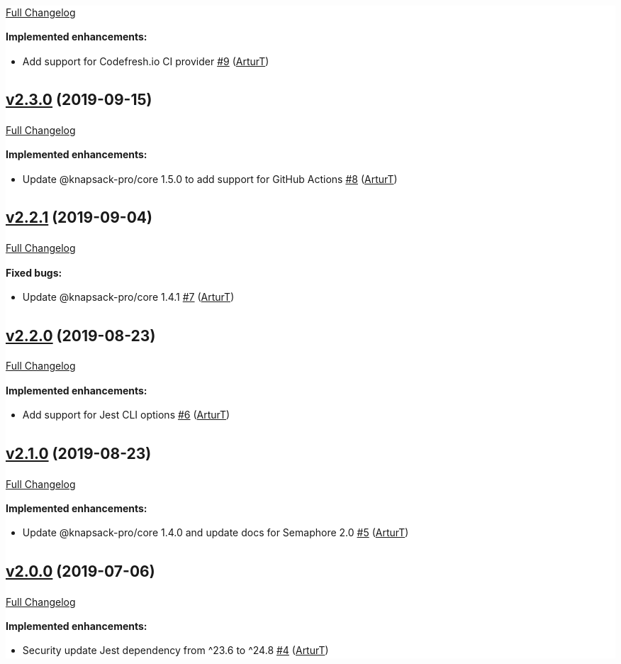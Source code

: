 [Full Changelog](https://github.com/KnapsackPro/knapsack-pro-jest/compare/v2.3.0...v2.4.0)

**Implemented enhancements:**

- Add support for Codefresh.io CI provider [\#9](https://github.com/KnapsackPro/knapsack-pro-jest/pull/9) ([ArturT](https://github.com/ArturT))

## [v2.3.0](https://github.com/KnapsackPro/knapsack-pro-jest/tree/v2.3.0) (2019-09-15)

[Full Changelog](https://github.com/KnapsackPro/knapsack-pro-jest/compare/v2.2.1...v2.3.0)

**Implemented enhancements:**

- Update @knapsack-pro/core 1.5.0 to add support for GitHub Actions [\#8](https://github.com/KnapsackPro/knapsack-pro-jest/pull/8) ([ArturT](https://github.com/ArturT))

## [v2.2.1](https://github.com/KnapsackPro/knapsack-pro-jest/tree/v2.2.1) (2019-09-04)

[Full Changelog](https://github.com/KnapsackPro/knapsack-pro-jest/compare/v2.2.0...v2.2.1)

**Fixed bugs:**

- Update @knapsack-pro/core 1.4.1 [\#7](https://github.com/KnapsackPro/knapsack-pro-jest/pull/7) ([ArturT](https://github.com/ArturT))

## [v2.2.0](https://github.com/KnapsackPro/knapsack-pro-jest/tree/v2.2.0) (2019-08-23)

[Full Changelog](https://github.com/KnapsackPro/knapsack-pro-jest/compare/v2.1.0...v2.2.0)

**Implemented enhancements:**

- Add support for Jest CLI options [\#6](https://github.com/KnapsackPro/knapsack-pro-jest/pull/6) ([ArturT](https://github.com/ArturT))

## [v2.1.0](https://github.com/KnapsackPro/knapsack-pro-jest/tree/v2.1.0) (2019-08-23)

[Full Changelog](https://github.com/KnapsackPro/knapsack-pro-jest/compare/v2.0.0...v2.1.0)

**Implemented enhancements:**

- Update @knapsack-pro/core 1.4.0 and update docs for Semaphore 2.0 [\#5](https://github.com/KnapsackPro/knapsack-pro-jest/pull/5) ([ArturT](https://github.com/ArturT))

## [v2.0.0](https://github.com/KnapsackPro/knapsack-pro-jest/tree/v2.0.0) (2019-07-06)

[Full Changelog](https://github.com/KnapsackPro/knapsack-pro-jest/compare/v1.2.0...v2.0.0)

**Implemented enhancements:**

- Security update Jest dependency from ^23.6 to ^24.8 [\#4](https://github.com/KnapsackPro/knapsack-pro-jest/pull/4) ([ArturT](https://github.com/ArturT))
